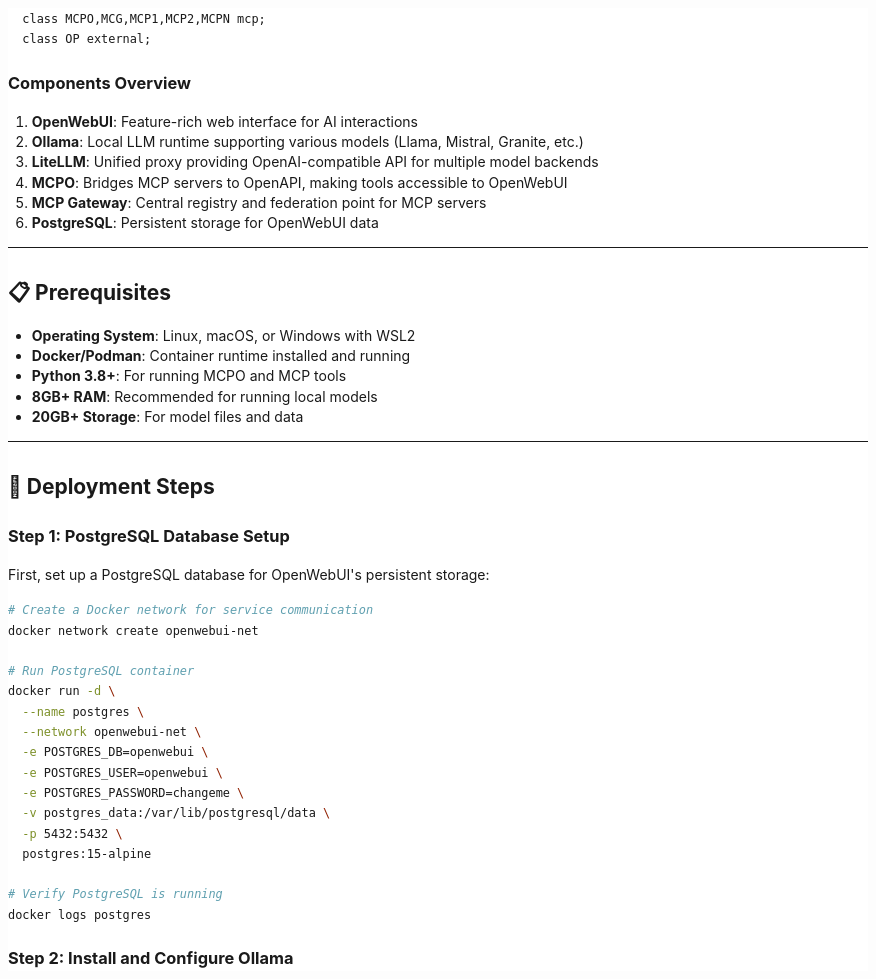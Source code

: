 ```mermaid
  class MCPO,MCG,MCP1,MCP2,MCPN mcp;
  class OP external;
```

### Components Overview

1. **OpenWebUI**: Feature-rich web interface for AI interactions
2. **Ollama**: Local LLM runtime supporting various models (Llama, Mistral, Granite, etc.)
3. **LiteLLM**: Unified proxy providing OpenAI-compatible API for multiple model backends
4. **MCPO**: Bridges MCP servers to OpenAPI, making tools accessible to OpenWebUI
5. **MCP Gateway**: Central registry and federation point for MCP servers
6. **PostgreSQL**: Persistent storage for OpenWebUI data

---

## 📋 Prerequisites

- **Operating System**: Linux, macOS, or Windows with WSL2
- **Docker/Podman**: Container runtime installed and running
- **Python 3.8+**: For running MCPO and MCP tools
- **8GB+ RAM**: Recommended for running local models
- **20GB+ Storage**: For model files and data

---

## 🚀 Deployment Steps

### Step 1: PostgreSQL Database Setup

First, set up a PostgreSQL database for OpenWebUI's persistent storage:

```bash
# Create a Docker network for service communication
docker network create openwebui-net

# Run PostgreSQL container
docker run -d \
  --name postgres \
  --network openwebui-net \
  -e POSTGRES_DB=openwebui \
  -e POSTGRES_USER=openwebui \
  -e POSTGRES_PASSWORD=changeme \
  -v postgres_data:/var/lib/postgresql/data \
  -p 5432:5432 \
  postgres:15-alpine

# Verify PostgreSQL is running
docker logs postgres
```

### Step 2: Install and Configure Ollama

